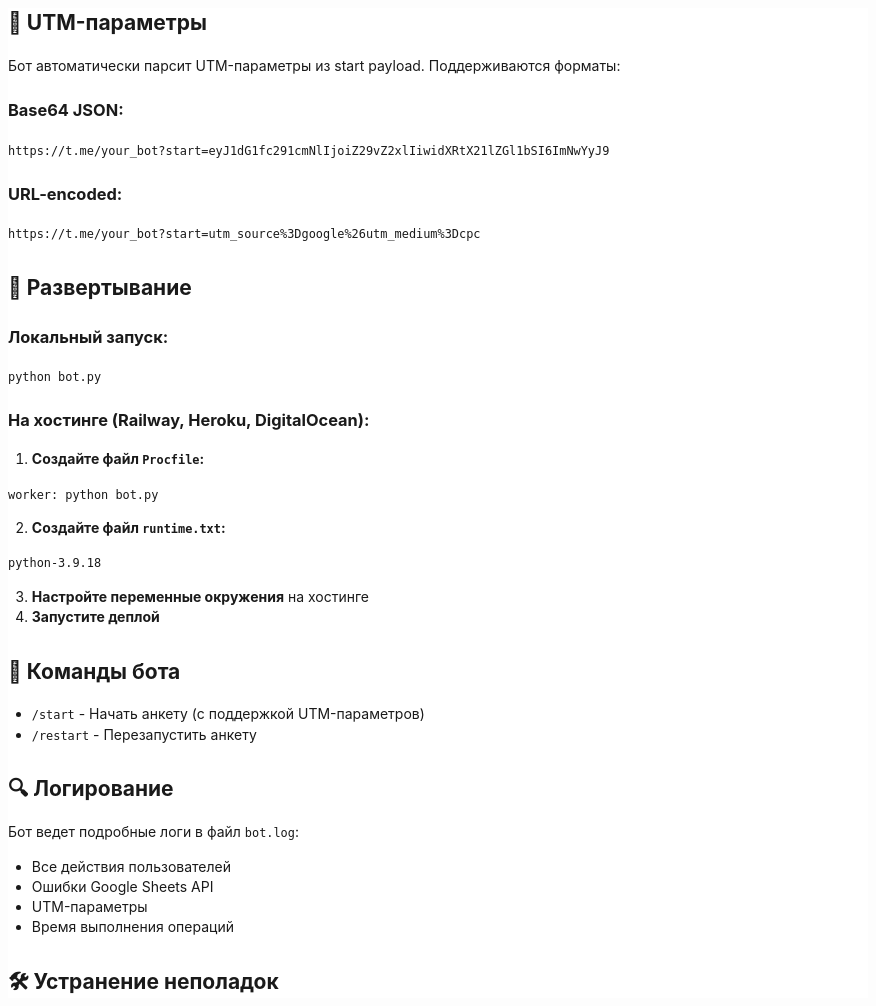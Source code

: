 ## 🔗 UTM-параметры

Бот автоматически парсит UTM-параметры из start payload. Поддерживаются форматы:

### Base64 JSON:
```
https://t.me/your_bot?start=eyJ1dG1fc291cmNlIjoiZ29vZ2xlIiwidXRtX21lZGl1bSI6ImNwYyJ9
```

### URL-encoded:
```
https://t.me/your_bot?start=utm_source%3Dgoogle%26utm_medium%3Dcpc
```

## 🚀 Развертывание

### Локальный запуск:
```bash
python bot.py
```

### На хостинге (Railway, Heroku, DigitalOcean):

1. **Создайте файл `Procfile`:**
```
worker: python bot.py
```

2. **Создайте файл `runtime.txt`:**
```
python-3.9.18
```

3. **Настройте переменные окружения** на хостинге
4. **Запустите деплой**

## 📝 Команды бота

- `/start` - Начать анкету (с поддержкой UTM-параметров)
- `/restart` - Перезапустить анкету

## 🔍 Логирование

Бот ведет подробные логи в файл `bot.log`:

- Все действия пользователей
- Ошибки Google Sheets API
- UTM-параметры
- Время выполнения операций

## 🛠️ Устранение неполадок
